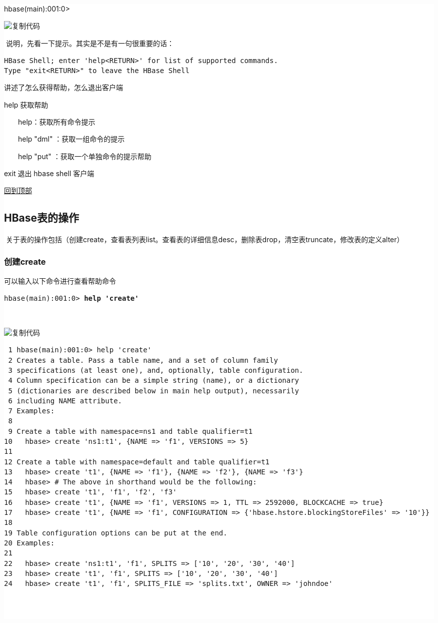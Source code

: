 hbase(main):001:0&gt; </pre>

<p><a><img alt="复制代码" class="has" src="https://common.cnblogs.com/images/copycode.gif"></a></p>

<p> 说明，先看一下提示。其实是不是有一句很重要的话：</p>

<pre>
HBase Shell; enter 'help&lt;RETURN&gt;' for list of supported commands.
Type "exit&lt;RETURN&gt;" to leave the HBase Shell</pre>

<p>讲述了怎么获得帮助，怎么退出客户端</p>

<p>help 获取帮助</p>

<p>　　help：获取所有命令提示</p>

<p>　　help "dml" ：获取一组命令的提示</p>

<p>　　help "put" ：获取一个单独命令的提示帮助</p>

<p>exit 退出 hbase shell 客户端</p>

<p><a href="https://www.cnblogs.com/qingyunzong/p/8671153.html#_labelTop" rel="nofollow">回到顶部</a><a name="_label1"></a></p>

<h2>HBase表的操作</h2>

<p> 关于表的操作包括（创建create，查看表列表list。查看表的详细信息desc，删除表drop，清空表truncate，修改表的定义alter）</p>

<p><a name="_label1_0"></a></p>

<h3>创建create</h3>

<p>可以输入以下命令进行查看帮助命令</p>

<pre>
hbase(main):001:0&gt; <strong>help 'create'</strong></pre>

<p><img alt="" class="has" id="code_img_opened_4a5ad8fc-9a1d-4539-9e55-977bcac25e6f" src="https://images.cnblogs.com/OutliningIndicators/ExpandedBlockStart.gif"></p>

<p><a><img alt="复制代码" class="has" src="https://common.cnblogs.com/images/copycode.gif"></a></p>

<pre>
 1 hbase(main):001:0&gt; help 'create'
 2 Creates a table. Pass a table name, and a set of column family
 3 specifications (at least one), and, optionally, table configuration.
 4 Column specification can be a simple string (name), or a dictionary
 5 (dictionaries are described below in main help output), necessarily 
 6 including NAME attribute. 
 7 Examples:
 8 
 9 Create a table with namespace=ns1 and table qualifier=t1
10   hbase&gt; create 'ns1:t1', {NAME =&gt; 'f1', VERSIONS =&gt; 5}
11 
12 Create a table with namespace=default and table qualifier=t1
13   hbase&gt; create 't1', {NAME =&gt; 'f1'}, {NAME =&gt; 'f2'}, {NAME =&gt; 'f3'}
14   hbase&gt; # The above in shorthand would be the following:
15   hbase&gt; create 't1', 'f1', 'f2', 'f3'
16   hbase&gt; create 't1', {NAME =&gt; 'f1', VERSIONS =&gt; 1, TTL =&gt; 2592000, BLOCKCACHE =&gt; true}
17   hbase&gt; create 't1', {NAME =&gt; 'f1', CONFIGURATION =&gt; {'hbase.hstore.blockingStoreFiles' =&gt; '10'}}
18   
19 Table configuration options can be put at the end.
20 Examples:
21 
22   hbase&gt; create 'ns1:t1', 'f1', SPLITS =&gt; ['10', '20', '30', '40']
23   hbase&gt; create 't1', 'f1', SPLITS =&gt; ['10', '20', '30', '40']
24   hbase&gt; create 't1', 'f1', SPLITS_FILE =&gt; 'splits.txt', OWNER =&gt; 'johndoe'